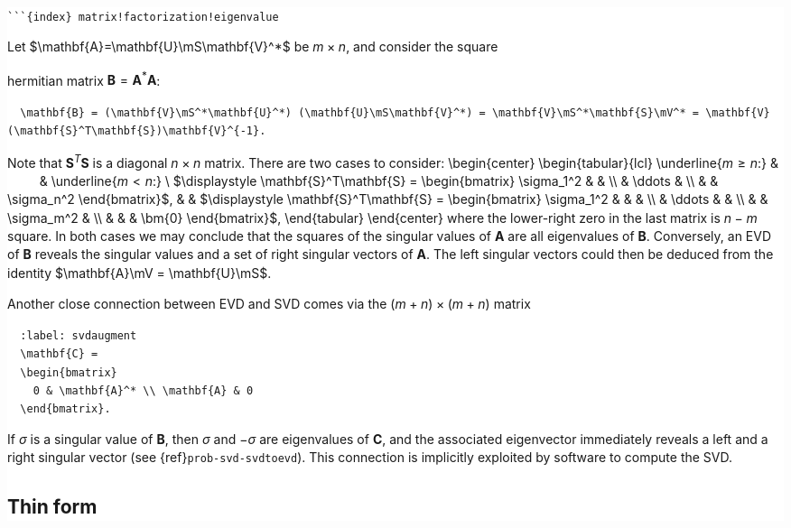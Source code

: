 ```{math}
```{index} matrix!factorization!eigenvalue
```

Let $\mathbf{A}=\mathbf{U}\mS\mathbf{V}^*$ be $m\times n$, and consider the square 
```{index} matrix!hermitian
```
 hermitian matrix $\mathbf{B}=\mathbf{A}^*\mathbf{A}$:

```{math}
  \mathbf{B} = (\mathbf{V}\mS^*\mathbf{U}^*) (\mathbf{U}\mS\mathbf{V}^*) = \mathbf{V}\mS^*\mathbf{S}\mV^* = \mathbf{V}(\mathbf{S}^T\mathbf{S})\mathbf{V}^{-1}.
```

Note that $\mathbf{S}^T\mathbf{S}$ is a diagonal $n \times n$ matrix. There are two cases to consider:
\begin{center}
  \begin{tabular}{lcl}
    \underline{$m \ge n$:} & $\qquad$ & \underline{$m < n$:} \\
    $\displaystyle \mathbf{S}^T\mathbf{S} =
    \begin{bmatrix}
      \sigma_1^2 & & \\
      & \ddots & \\
      & & \sigma_n^2
    \end{bmatrix}$, &  &
    $\displaystyle \mathbf{S}^T\mathbf{S} =
    \begin{bmatrix}
      \sigma_1^2 & & & \\
      & \ddots & & \\
      & & \sigma_m^2 & \\
      & & & \bm{0}
    \end{bmatrix}$,
  \end{tabular}
\end{center}
where the lower-right zero in the last matrix is $n-m$ square. In both cases we may conclude that the squares of the singular values of $\mathbf{A}$ are all eigenvalues of $\mathbf{B}$. Conversely, an EVD of $\mathbf{B}$ reveals the singular values and a set of right singular vectors of $\mathbf{A}$. The left singular vectors could then be deduced from the identity $\mathbf{A}\mV = \mathbf{U}\mS$.

Another close connection between EVD and SVD comes via the $(m+n)\times (m+n)$ matrix

```{math}
  :label: svdaugment
  \mathbf{C} =
  \begin{bmatrix}
    0 & \mathbf{A}^* \\ \mathbf{A} & 0
  \end{bmatrix}.
```

If $\sigma$ is a singular value of $\mathbf{B}$, then $\sigma$ and $-\sigma$ are eigenvalues of $\mathbf{C}$, and the associated eigenvector immediately reveals a left and a right singular vector (see {ref}`prob-svd-svdtoevd`). This connection is implicitly exploited by software to compute the SVD.

## Thin form
